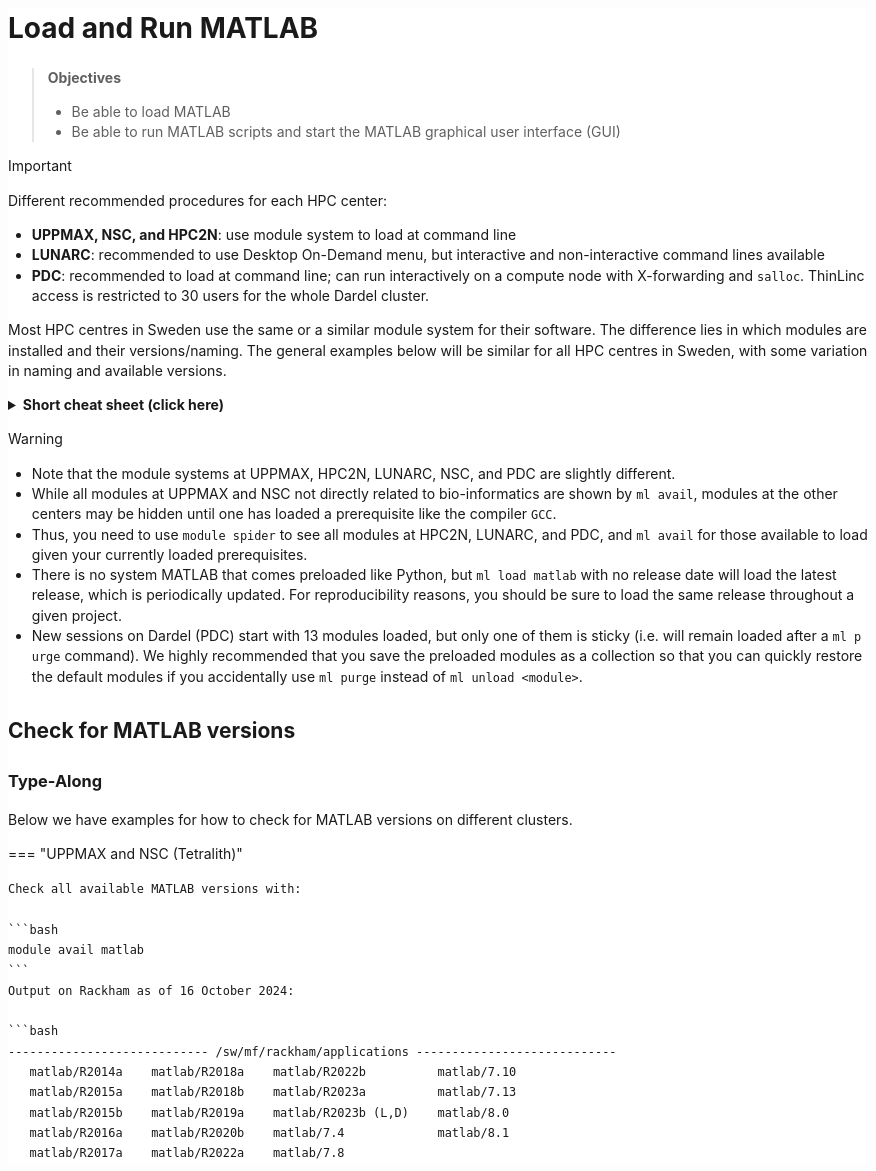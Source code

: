 # Load and Run MATLAB

> **Objectives**
> - Be able to load MATLAB
> - Be able to run MATLAB scripts and start the MATLAB graphical user interface (GUI)

> [!IMPORTANT]
> Different recommended procedures for each HPC center:
> - **UPPMAX, NSC, and HPC2N**: use module system to load at command line
> - **LUNARC**: recommended to use Desktop On-Demand menu, but interactive and non-interactive command lines available
> - **PDC**: recommended to load at command line; can run interactively on a compute node with X-forwarding and `salloc`. ThinLinc access is restricted to 30 users for the whole Dardel cluster.

Most HPC centres in Sweden use the same or a similar module system for their software. The difference lies in which modules are installed and their versions/naming. The general examples below will be similar for all HPC centres in Sweden, with some variation in naming and available versions.

<details><summary><b>Short cheat sheet (click here)</b></summary></details>

> [!WARNING]  
> - Note that the module systems at UPPMAX, HPC2N, LUNARC, NSC, and PDC are slightly different.
> - While all modules at UPPMAX and NSC not directly related to bio-informatics are shown by ``ml avail``, modules at the other centers may be hidden until one has loaded a prerequisite like the compiler ``GCC``.
> - Thus, you need to use ``module spider`` to see all modules at HPC2N, LUNARC, and PDC, and ``ml avail`` for those available to load given your currently loaded prerequisites.
> - There is no system MATLAB that comes preloaded like Python, but `ml load matlab` with no release date will load the latest release, which is periodically updated. For reproducibility reasons, you should be sure to load the same release throughout a given project.
> - New sessions on Dardel (PDC) start with 13 modules loaded, but only one of them is sticky (i.e. will remain loaded after a ``ml purge`` command). We highly recommended that you save the preloaded modules as a collection so that you can quickly restore the default modules if you accidentally use ``ml purge`` instead of ``ml unload <module>``.


## Check for MATLAB versions

### Type-Along

Below we have examples for how to check for MATLAB versions on different clusters.

=== "UPPMAX and NSC (Tetralith)"

    Check all available MATLAB versions with:

    ```bash
    module avail matlab
    ```
    Output on Rackham as of 16 October 2024:
    
    ```bash
    ---------------------------- /sw/mf/rackham/applications ----------------------------
       matlab/R2014a    matlab/R2018a    matlab/R2022b          matlab/7.10
       matlab/R2015a    matlab/R2018b    matlab/R2023a          matlab/7.13
       matlab/R2015b    matlab/R2019a    matlab/R2023b (L,D)    matlab/8.0
       matlab/R2016a    matlab/R2020b    matlab/7.4             matlab/8.1
       matlab/R2017a    matlab/R2022a    matlab/7.8
